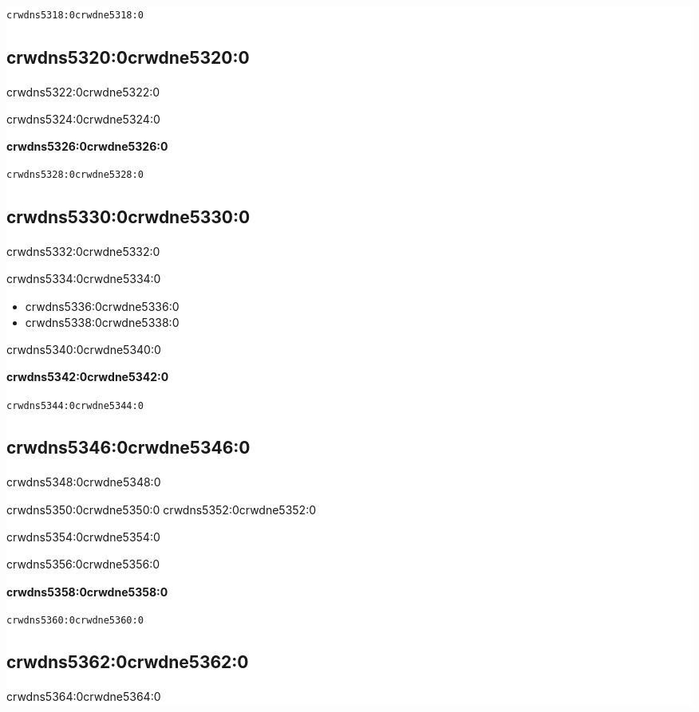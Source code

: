 ```xml
crwdns5318:0crwdne5318:0
```

<a name="server_settings-default_profile"></a>

## crwdns5320:0crwdne5320:0

crwdns5322:0crwdne5322:0

crwdns5324:0crwdne5324:0

**crwdns5326:0crwdne5326:0**

```xml
crwdns5328:0crwdne5328:0
```

<a name="server_settings-dictionaries_config"></a>

## crwdns5330:0crwdne5330:0

crwdns5332:0crwdne5332:0

crwdns5334:0crwdne5334:0

- crwdns5336:0crwdne5336:0
- crwdns5338:0crwdne5338:0

crwdns5340:0crwdne5340:0

**crwdns5342:0crwdne5342:0**

```xml
crwdns5344:0crwdne5344:0
```

<a name="server_settings-dictionaries_lazy_load"></a>

## crwdns5346:0crwdne5346:0

crwdns5348:0crwdne5348:0

crwdns5350:0crwdne5350:0 crwdns5352:0crwdne5352:0

crwdns5354:0crwdne5354:0

crwdns5356:0crwdne5356:0

**crwdns5358:0crwdne5358:0**

```xml
crwdns5360:0crwdne5360:0
```

<a name="server_settings-format_schema_path"></a>

## crwdns5362:0crwdne5362:0

crwdns5364:0crwdne5364:0
